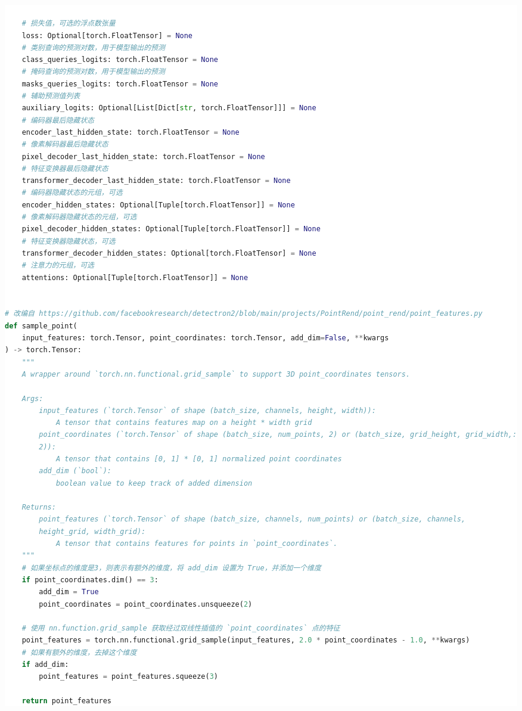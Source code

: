 ```py

    # 损失值，可选的浮点数张量
    loss: Optional[torch.FloatTensor] = None
    # 类别查询的预测对数，用于模型输出的预测
    class_queries_logits: torch.FloatTensor = None
    # 掩码查询的预测对数，用于模型输出的预测
    masks_queries_logits: torch.FloatTensor = None
    # 辅助预测值列表
    auxiliary_logits: Optional[List[Dict[str, torch.FloatTensor]]] = None
    # 编码器最后隐藏状态
    encoder_last_hidden_state: torch.FloatTensor = None
    # 像素解码器最后隐藏状态
    pixel_decoder_last_hidden_state: torch.FloatTensor = None
    # 特征变换器最后隐藏状态
    transformer_decoder_last_hidden_state: torch.FloatTensor = None
    # 编码器隐藏状态的元组，可选
    encoder_hidden_states: Optional[Tuple[torch.FloatTensor]] = None
    # 像素解码器隐藏状态的元组，可选
    pixel_decoder_hidden_states: Optional[Tuple[torch.FloatTensor]] = None
    # 特征变换器隐藏状态，可选
    transformer_decoder_hidden_states: Optional[torch.FloatTensor] = None
    # 注意力的元组，可选
    attentions: Optional[Tuple[torch.FloatTensor]] = None


# 改编自 https://github.com/facebookresearch/detectron2/blob/main/projects/PointRend/point_rend/point_features.py
def sample_point(
    input_features: torch.Tensor, point_coordinates: torch.Tensor, add_dim=False, **kwargs
) -> torch.Tensor:
    """
    A wrapper around `torch.nn.functional.grid_sample` to support 3D point_coordinates tensors.

    Args:
        input_features (`torch.Tensor` of shape (batch_size, channels, height, width)):
            A tensor that contains features map on a height * width grid
        point_coordinates (`torch.Tensor` of shape (batch_size, num_points, 2) or (batch_size, grid_height, grid_width,:
        2)):
            A tensor that contains [0, 1] * [0, 1] normalized point coordinates
        add_dim (`bool`):
            boolean value to keep track of added dimension

    Returns:
        point_features (`torch.Tensor` of shape (batch_size, channels, num_points) or (batch_size, channels,
        height_grid, width_grid):
            A tensor that contains features for points in `point_coordinates`.
    """
    # 如果坐标点的维度是3，则表示有额外的维度，将 add_dim 设置为 True，并添加一个维度
    if point_coordinates.dim() == 3:
        add_dim = True
        point_coordinates = point_coordinates.unsqueeze(2)

    # 使用 nn.function.grid_sample 获取经过双线性插值的 `point_coordinates` 点的特征
    point_features = torch.nn.functional.grid_sample(input_features, 2.0 * point_coordinates - 1.0, **kwargs)
    # 如果有额外的维度，去掉这个维度
    if add_dim:
        point_features = point_features.squeeze(3)

    return point_features

```